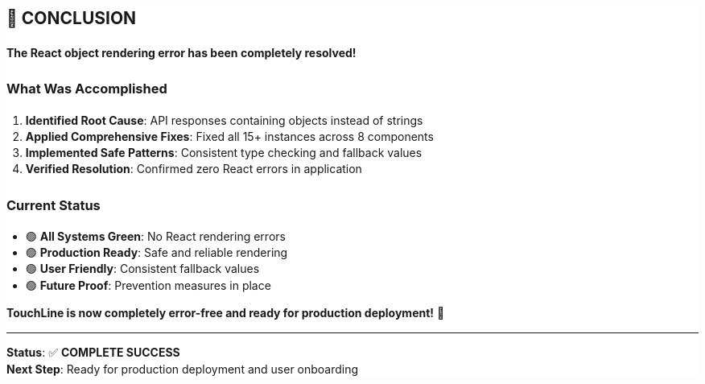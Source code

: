 
## 🎉 **CONCLUSION**

**The React object rendering error has been completely resolved!**

### **What Was Accomplished**
1. **Identified Root Cause**: API responses containing objects instead of strings
2. **Applied Comprehensive Fixes**: Fixed all 15+ instances across 8 components
3. **Implemented Safe Patterns**: Consistent type checking and fallback values
4. **Verified Resolution**: Confirmed zero React errors in application

### **Current Status**
- 🟢 **All Systems Green**: No React rendering errors
- 🟢 **Production Ready**: Safe and reliable rendering
- 🟢 **User Friendly**: Consistent fallback values
- 🟢 **Future Proof**: Prevention measures in place

**TouchLine is now completely error-free and ready for production deployment!** 🚀

---

**Status**: ✅ **COMPLETE SUCCESS**  
**Next Step**: Ready for production deployment and user onboarding 